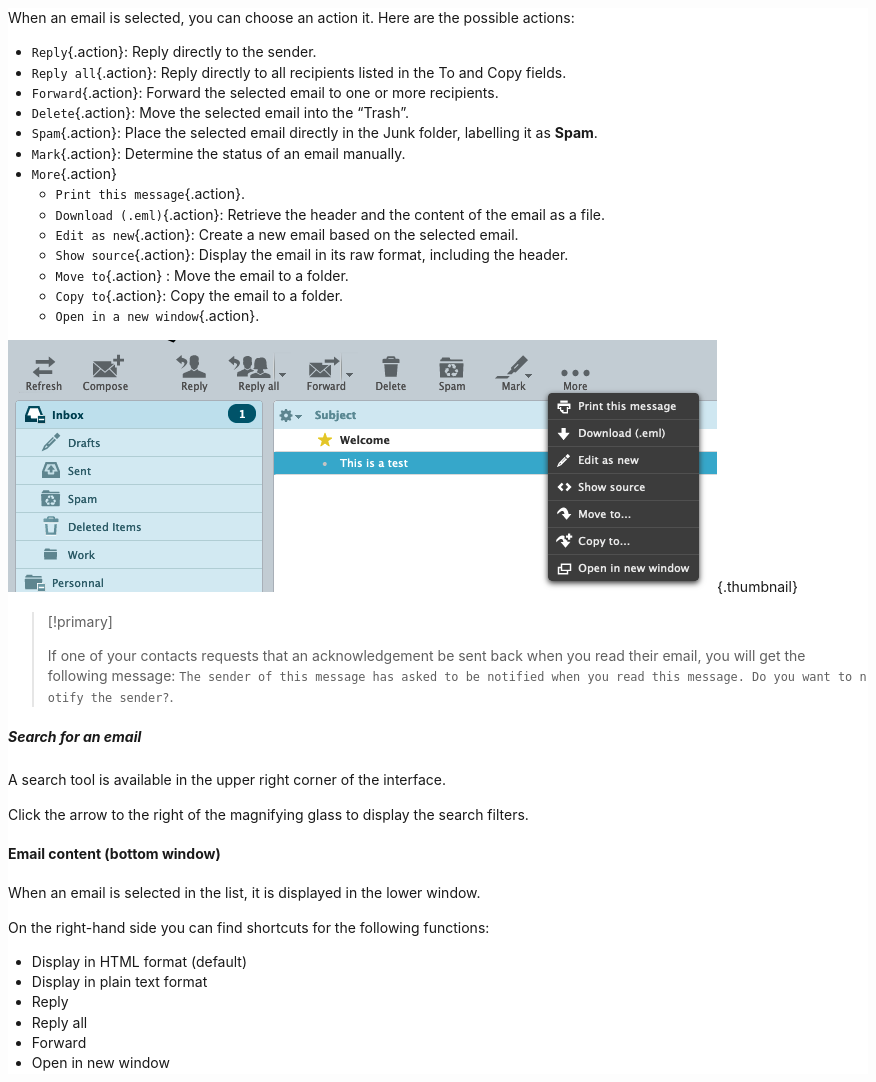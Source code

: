 When an email is selected, you can choose an action it. Here are the possible actions:

- `Reply`{.action}: Reply directly to the sender.
- `Reply all`{.action}: Reply directly to all recipients listed in the To and Copy fields.
- `Forward`{.action}: Forward the selected email to one or more recipients.
- `Delete`{.action}: Move the selected email into the “Trash”.
- `Spam`{.action}: Place the selected email directly in the Junk folder, labelling it as **Spam**.
- `Mark`{.action}: Determine the status of an email manually.
- `More`{.action} 
    - `Print this message`{.action}.
    - `Download (.eml)`{.action}: Retrieve the header and the content of the email as a file.
    - `Edit as new`{.action}: Create a new email based on the selected email.
    - `Show source`{.action}: Display the email in its raw format, including the header.
    - `Move to`{.action} : Move the email to a folder.
    - `Copy to`{.action}: Copy the email to a folder.
    - `Open in a new window`{.action}.

![hosting](images/roundcube04.png){.thumbnail}

> [!primary]
>
> If one of your contacts requests that an acknowledgement be sent back when you read their email, you will get the following message: `The sender of this message has asked to be notified when you read this message. Do you want to notify the sender?`.
> 

##### Search for an email <a name="topwindow-action"></a>

A search tool is available in the upper right corner of the interface.

Click the arrow to the right of the magnifying glass to display the search filters.

#### Email content (bottom window) <a name="lowerwindow"></a>

When an email is selected in the list, it is displayed in the lower window.

On the right-hand side you can find shortcuts for the following functions:

- Display in HTML format (default)
- Display in plain text format
- Reply
- Reply all
- Forward
- Open in new window 
